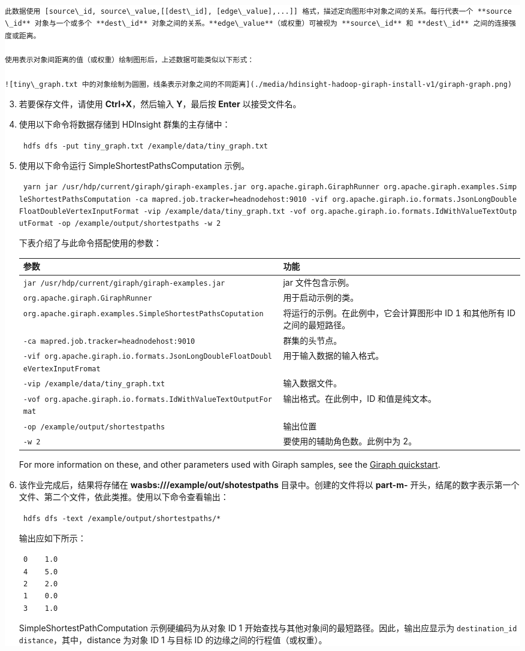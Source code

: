     此数据使用 [source\_id, source\_value,[[dest\_id], [edge\_value],...]] 格式，描述定向图形中对象之间的关系。每行代表一个 **source\_id** 对象与一个或多个 **dest\_id** 对象之间的关系。**edge\_value**（或权重）可被视为 **source\_id** 和 **dest\_id** 之间的连接强度或距离。
   
    使用表示对象间距离的值（或权重）绘制图形后，上述数据可能类似以下形式：
   
    ![tiny\_graph.txt 中的对象绘制为圆圈，线条表示对象之间的不同距离](./media/hdinsight-hadoop-giraph-install-v1/giraph-graph.png)
3. 若要保存文件，请使用 **Ctrl+X**，然后输入 **Y**，最后按 **Enter** 以接受文件名。
4. 使用以下命令将数据存储到 HDInsight 群集的主存储中：
   
        hdfs dfs -put tiny_graph.txt /example/data/tiny_graph.txt
5. 使用以下命令运行 SimpleShortestPathsComputation 示例。
   
        yarn jar /usr/hdp/current/giraph/giraph-examples.jar org.apache.giraph.GiraphRunner org.apache.giraph.examples.SimpleShortestPathsComputation -ca mapred.job.tracker=headnodehost:9010 -vif org.apache.giraph.io.formats.JsonLongDoubleFloatDoubleVertexInputFormat -vip /example/data/tiny_graph.txt -vof org.apache.giraph.io.formats.IdWithValueTextOutputFormat -op /example/output/shortestpaths -w 2
   
    下表介绍了与此命令搭配使用的参数：
   
    | 参数 | 功能 | 
    | --- | --- | 
    | `jar /usr/hdp/current/giraph/giraph-examples.jar` |jar 文件包含示例。| 
    | `org.apache.giraph.GiraphRunner` |用于启动示例的类。| 
    | `org.apache.giraph.examples.SimpleShortestPathsCoputation` |将运行的示例。在此例中，它会计算图形中 ID 1 和其他所有 ID 之间的最短路径。| 
    | `-ca mapred.job.tracker=headnodehost:9010` |群集的头节点。| 
    | `-vif org.apache.giraph.io.formats.JsonLongDoubleFloatDoubleVertexInputFromat` |用于输入数据的输入格式。| 
    | `-vip /example/data/tiny_graph.txt` |输入数据文件。| 
    | `-vof org.apache.giraph.io.formats.IdWithValueTextOutputFormat` |输出格式。在此例中，ID 和值是纯文本。| 
    | `-op /example/output/shortestpaths` |输出位置| 
    | `-w 2` |要使用的辅助角色数。此例中为 2。|
   
    For more information on these, and other parameters used with Giraph samples, see the [Giraph quickstart](http://giraph.apache.org/quick_start.html).
6. 该作业完成后，结果将存储在 **wasbs:///example/out/shotestpaths** 目录中。创建的文件将以 **part-m-** 开头，结尾的数字表示第一个文件、第二个文件，依此类推。使用以下命令查看输出：
   
        hdfs dfs -text /example/output/shortestpaths/*
   
    输出应如下所示：
   
        0    1.0
        4    5.0
        2    2.0
        1    0.0
        3    1.0
   
    SimpleShortestPathComputation 示例硬编码为从对象 ID 1 开始查找与其他对象间的最短路径。因此，输出应显示为 `destination_id distance`，其中，distance 为对象 ID 1 与目标 ID 的边缘之间的行程值（或权重）。
   